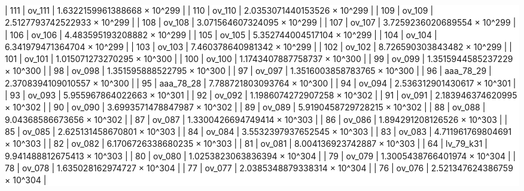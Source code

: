 | 111 | ov_111 | 1.6322159961388668 × 10^299 |
| 110 | ov_110 | 2.0353071440153526 × 10^299 |
| 109 | ov_109 | 2.5127793742522933 × 10^299 |
| 108 | ov_108 | 3.071564607324095 × 10^299 |
| 107 | ov_107 | 3.7259236020689554 × 10^299 |
| 106 | ov_106 | 4.483595193208882 × 10^299 |
| 105 | ov_105 | 5.352744004517104 × 10^299 |
| 104 | ov_104 | 6.341979471364704 × 10^299 |
| 103 | ov_103 | 7.460378640981342 × 10^299 |
| 102 | ov_102 | 8.726590303843482 × 10^299 |
| 101 | ov_101 | 1.015071273270295 × 10^300 |
| 100 | ov_100 | 1.1743407887758737 × 10^300 |
| 99 | ov_099 | 1.3515944585237229 × 10^300 |
| 98 | ov_098 | 1.351595888522795 × 10^300 |
| 97 | ov_097 | 1.3516003858783765 × 10^300 |
| 96 | aaa_78_29 | 2.3708394109010557 × 10^300 |
| 95 | aaa_78_28 | 7.788721803093764 × 10^300 |
| 94 | ov_094 | 2.536312901430617 × 10^301 |
| 93 | ov_093 | 5.955967864022663 × 10^301 |
| 92 | ov_092 | 1.1986074272907258 × 10^302 |
| 91 | ov_091 | 2.183946374620995 × 10^302 |
| 90 | ov_090 | 3.6993571478847987 × 10^302 |
| 89 | ov_089 | 5.9190458729728215 × 10^302 |
| 88 | ov_088 | 9.04368586673656 × 10^302 |
| 87 | ov_087 | 1.3300426694749414 × 10^303 |
| 86 | ov_086 | 1.894291208126526 × 10^303 |
| 85 | ov_085 | 2.625131458670801 × 10^303 |
| 84 | ov_084 | 3.5532397937652545 × 10^303 |
| 83 | ov_083 | 4.711961769804691 × 10^303 |
| 82 | ov_082 | 6.1706726338680235 × 10^303 |
| 81 | ov_081 | 8.004136923742887 × 10^303 |
| 64 | lv_79_k31 | 9.941488812675413 × 10^303 |
| 80 | ov_080 | 1.0253823063836394 × 10^304 |
| 79 | ov_079 | 1.3005438766401974 × 10^304 |
| 78 | ov_078 | 1.635028162974727 × 10^304 |
| 77 | ov_077 | 2.0385348879338314 × 10^304 |
| 76 | ov_076 | 2.521347624386759 × 10^304 |